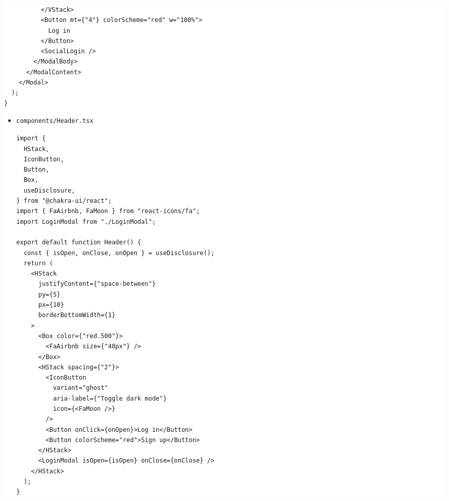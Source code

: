   ```tsx
            </VStack>
            <Button mt={"4"} colorScheme="red" w="100%">
              Log in
            </Button>
            <SocialLogin />
          </ModalBody>
        </ModalContent>
      </Modal>
    );
  }
  ```

- `components/Header.tsx`

  ```tsx
  import {
    HStack,
    IconButton,
    Button,
    Box,
    useDisclosure,
  } from "@chakra-ui/react";
  import { FaAirbnb, FaMoon } from "react-icons/fa";
  import LoginModal from "./LoginModal";

  export default function Header() {
    const { isOpen, onClose, onOpen } = useDisclosure();
    return (
      <HStack
        justifyContent={"space-between"}
        py={5}
        px={10}
        borderBottomWidth={1}
      >
        <Box color={"red.500"}>
          <FaAirbnb size={"48px"} />
        </Box>
        <HStack spacing={"2"}>
          <IconButton
            variant="ghost"
            aria-label={"Toggle dark mode"}
            icon={<FaMoon />}
          />
          <Button onClick={onOpen}>Log in</Button>
          <Button colorScheme="red">Sign up</Button>
        </HStack>
        <LoginModal isOpen={isOpen} onClose={onClose} />
      </HStack>
    );
  }
  ```
